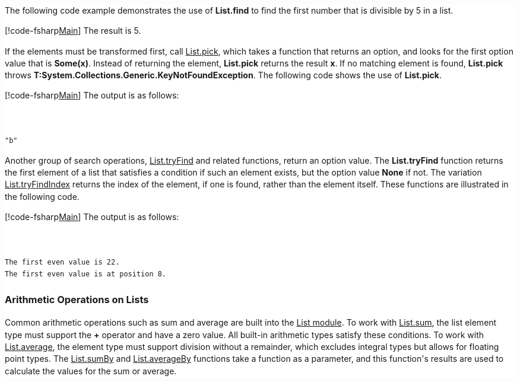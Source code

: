 The following code example demonstrates the use of **List.find** to find the first number that is divisible by 5 in a list.

[!code-fsharp[Main](snippets/fslists/snippet8.fs)]
    The result is 5.

If the elements must be transformed first, call [List.pick](http://msdn.microsoft.com/en-us/library/0430b515-7fe4-49a1-a616-d2286d8b08b2), which takes a function that returns an option, and looks for the first option value that is **Some(x)**. Instead of returning the element, **List.pick** returns the result **x**. If no matching element is found, **List.pick** throws **T:System.Collections.Generic.KeyNotFoundException**. The following code shows the use of **List.pick**.

[!code-fsharp[Main](snippets/fslists/snippet9.fs)]
    The output is as follows:



```


"b"

```


Another group of search operations, [List.tryFind](http://msdn.microsoft.com/en-us/library/37f4532e-9fd0-4802-8bbd-e1aa2380287d) and related functions, return an option value. The **List.tryFind** function returns the first element of a list that satisfies a condition if such an element exists, but the option value **None** if not. The variation [List.tryFindIndex](http://msdn.microsoft.com/en-us/library/5e31968c-c3d3-43d2-859a-0526825895ec) returns the index of the element, if one is found, rather than the element itself. These functions are illustrated in the following code.

[!code-fsharp[Main](snippets/fslists/snippet10.fs)]
    The output is as follows:



```


The first even value is 22.
The first even value is at position 8.

```



### Arithmetic Operations on Lists
Common arithmetic operations such as sum and average are built into the [List module](http://msdn.microsoft.com/en-us/library/a2264ba3-2d45-40dd-9040-4f7aa2ad9788). To work with [List.sum](http://msdn.microsoft.com/en-us/library/54d47fe3-5ecf-4883-beb5-e915342a17f9), the list element type must support the **+** operator and have a zero value. All built-in arithmetic types satisfy these conditions. To work with [List.average](http://msdn.microsoft.com/en-us/library/2b9a627b-106d-4548-8c4c-ab5058b8f8e1), the element type must support division without a remainder, which excludes integral types but allows for floating point types. The [List.sumBy](http://msdn.microsoft.com/en-us/library/b7623389-0fe1-4762-9c67-51079903ab7d) and [List.averageBy](http://msdn.microsoft.com/en-us/library/936cc9ec-62af-464d-8726-7999c2f48403) functions take a function as a parameter, and this function's results are used to calculate the values for the sum or average.
